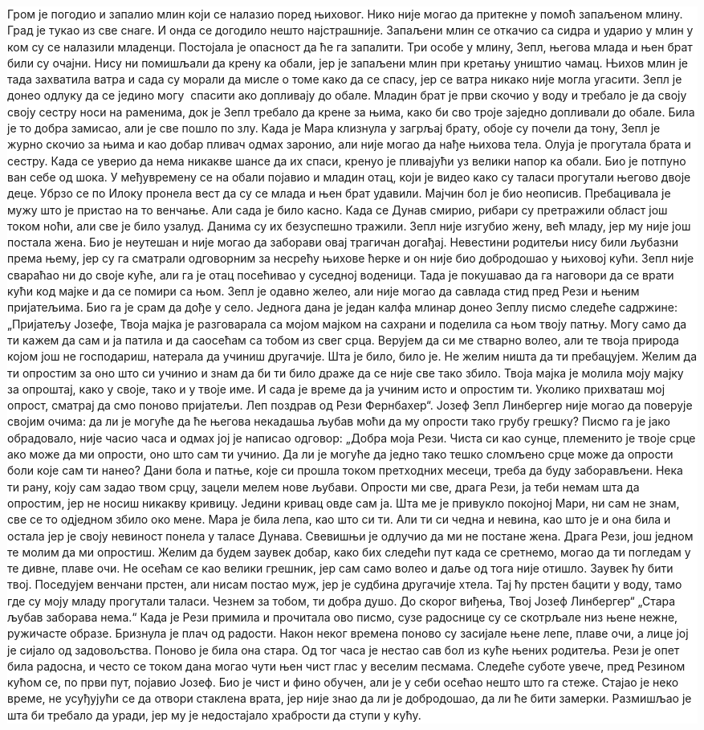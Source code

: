 Гром је погодио и запалио млин који се налазио поред њиховог. Нико није могао да притекне у помоћ запаљеном млину. Град је тукао из све снаге. И онда се догодило нешто најстрашније. Запаљени млин се откачио са сидра и ударио у млин у ком су се налазили младенци. Постојала је опасност да ће га запалити. Три особе у млину, Зепл, његова млада и њен брат били су очајни. Нису ни помишљали да крену ка обали, јер је запаљени млин при кретању уништио чамац. Њихов млин је тада захватила ватра и сада су морали да мисле о томе како да се спасу, јер се ватра никако није могла угасити. Зепл је донео одлуку да се једино могу  спасити ако допливају до обале.
Младин брат је први скочио у воду и требало је да своју своју сестру носи на раменима, док је Зепл требало да крене за њима, како би сво троје заједно допливали до обале. Била је то добра замисао, али је све пошло по злу. Када је Мара клизнула у загрљај брату, обоје су почели да тону, Зепл је журно скочио за њима и као добар пливач одмах заронио, али није могао да нађе њихова тела. Олуја је прогутала брата и сестру. Када се уверио да нема никакве шансе да их спаси, кренуо је пливајући уз велики напор ка обали. Био је потпуно ван себе од шока. У међувремену се на обали појавио и младин отац, који је видео како су таласи прогутали његово двоје деце.
Убрзо се по Илоку пронела вест да су се млада и њен брат удавили. Мајчин бол је био неописив. Пребацивала је мужу што је пристао на то венчање. Али сада је било касно. Када се Дунав смирио, рибари су претражили област још током ноћи, али све је било узалуд. Данима су их безуспешно тражили. Зепл није изгубио жену, већ младу, јер му није још постала жена. Био је неутешан и није могао да заборави овај трагичан догађај. Невестини родитељи нису били љубазни према њему, јер су га сматрали одговорним за несрећу њихове ћерке и он није био добродошао у њиховој кући.
Зепл није свараћао ни до своје куће, али га је отац посећивао у суседној воденици. Тада је покушавао да га наговори да се врати кући код мајке и да се помири са њом. Зепл је одавно желео, али није могао да савлада стид пред Рези и њеним пријатељима. Био га је срам да дође у село.
Једнога дана је један калфа млинар донео Зеплу писмо следеће садржине:
„Пријатељу Јозефе,
Твоја мајка је разговарала са мојом мајком на сахрани и поделила са њом твоју патњу. Могу само да ти кажем да сам и ја патила и да саосећам са тобом из свег срца. Верујем да си ме стварно волео, али те твоја природа којом још не господариш, натерала да учиниш другачије. Шта је било, било је. Не желим ништа да ти пребацујем. Желим да ти опростим за оно што си учинио и знам да би ти било драже да се није све тако збило. Твоја мајка је молила моју мајку за опроштај, како у своје, тако и у твоје име. И сада је време да ја учиним исто и опростим ти. Уколико прихваташ мој опрост, сматрај да смо поново пријатељи.
Леп поздрав од Рези Фернбахер“.
Јозеф Зепл Линбергер није могао да поверује својим очима: да ли је могуће да ће његова некадашьа љубав моћи да му опрости тако грубу грешку? Писмо га је јако обрадовало, није часио часа и одмах јој је написао одговор:
„Добра моја Рези.
Чиста си као сунце, племенито је твоје срце ако може да ми опрости, оно што сам ти учинио. Да ли је могуће да једно тако тешко сломљено срце може да опрости боли које сам ти нанео? Дани бола и патње, које си прошла током претходних месеци, треба да буду заборављени. Нека ти рану, коју сам задао твом срцу, зацели мелем нове љубави. Опрости ми све, драга Рези, ја теби немам шта да опростим, јер не носиш никакву кривицу. Једини кривац овде сам ја. Шта ме је привукло покојној Мари, ни сам не знам, све се то одједном збило око мене. Мара је била лепа, као што си ти. Али ти си чедна и невина, као што је и она била и остала јер је своју невиност понела у таласе Дунава. Свевишњи је одлучио да ми не постане жена. Драга Рези, још једном те молим да ми опростиш. Желим да будем заувек добар, како бих следећи пут када се сретнемо, могао да ти погледам у те дивне, плаве очи. Не осећам се као велики грешник, јер сам само волео и даље од тога није отишло. Заувек ћу бити твој. Поседујем венчани прстен, али нисам постао муж, јер је судбина другачије хтела. Тај ћу прстен бацити у воду, тамо где су моју младу прогутали таласи.
Чезнем за тобом, ти добра душо. До скорог виђења,
Твој Јозеф Линбергер“
„Стара љубав заборава нема.“ Када је Рези примила и прочитала ово писмо, сузе радоснице су се скотрљале низ њене нежне, ружичасте образе. Бризнула је плач од радости. Након неког времена поново су засијале њене лепе, плаве очи, а лице јој је сијало од задовољства. Поново је била она стара. Од тог часа је нестао сав бол из куће њених родитеља. Рези је опет била радосна, и често се током дана могао чути њен чист глас у веселим песмама.
Следеће суботе увече, пред Резином кућом се, по први пут, појавио Јозеф. Био је чист и фино обучен, али је у себи осећао нешто што га стеже. Стајао је неко време, не усуђујући се да отвори стаклена врата, јер није знао да ли је добродошао, да ли ће бити замерки. Размишљао је шта би требало да уради, јер му је недостајало храбрости да ступи у кућу.